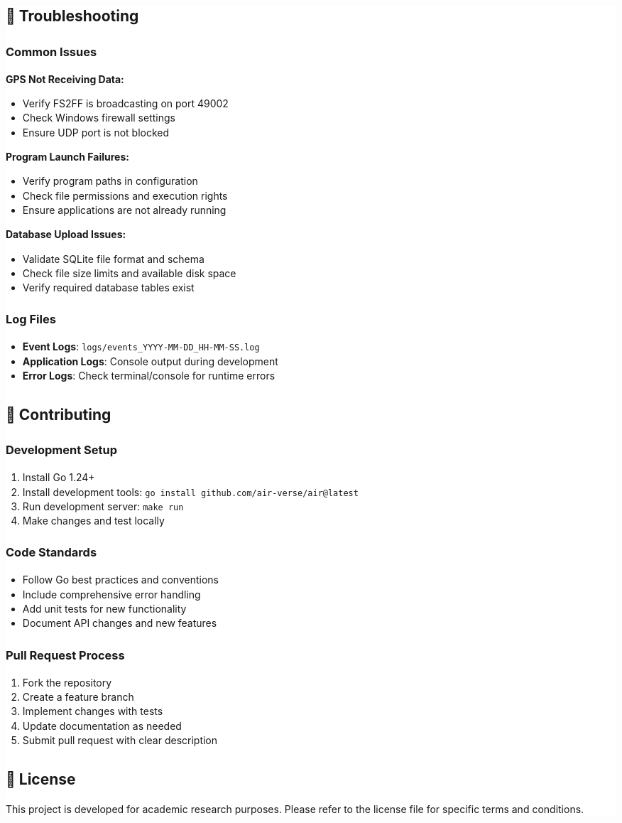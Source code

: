 ## 🔧 Troubleshooting

### Common Issues

**GPS Not Receiving Data:**
- Verify FS2FF is broadcasting on port 49002
- Check Windows firewall settings
- Ensure UDP port is not blocked

**Program Launch Failures:**
- Verify program paths in configuration
- Check file permissions and execution rights
- Ensure applications are not already running

**Database Upload Issues:**
- Validate SQLite file format and schema
- Check file size limits and available disk space
- Verify required database tables exist

### Log Files
- **Event Logs**: `logs/events_YYYY-MM-DD_HH-MM-SS.log`
- **Application Logs**: Console output during development
- **Error Logs**: Check terminal/console for runtime errors

## 🤝 Contributing

### Development Setup
1. Install Go 1.24+
2. Install development tools: `go install github.com/air-verse/air@latest`
3. Run development server: `make run`
4. Make changes and test locally

### Code Standards
- Follow Go best practices and conventions
- Include comprehensive error handling
- Add unit tests for new functionality
- Document API changes and new features

### Pull Request Process
1. Fork the repository
2. Create a feature branch
3. Implement changes with tests
4. Update documentation as needed
5. Submit pull request with clear description

## 📄 License

This project is developed for academic research purposes. Please refer to the license file for specific terms and conditions.
